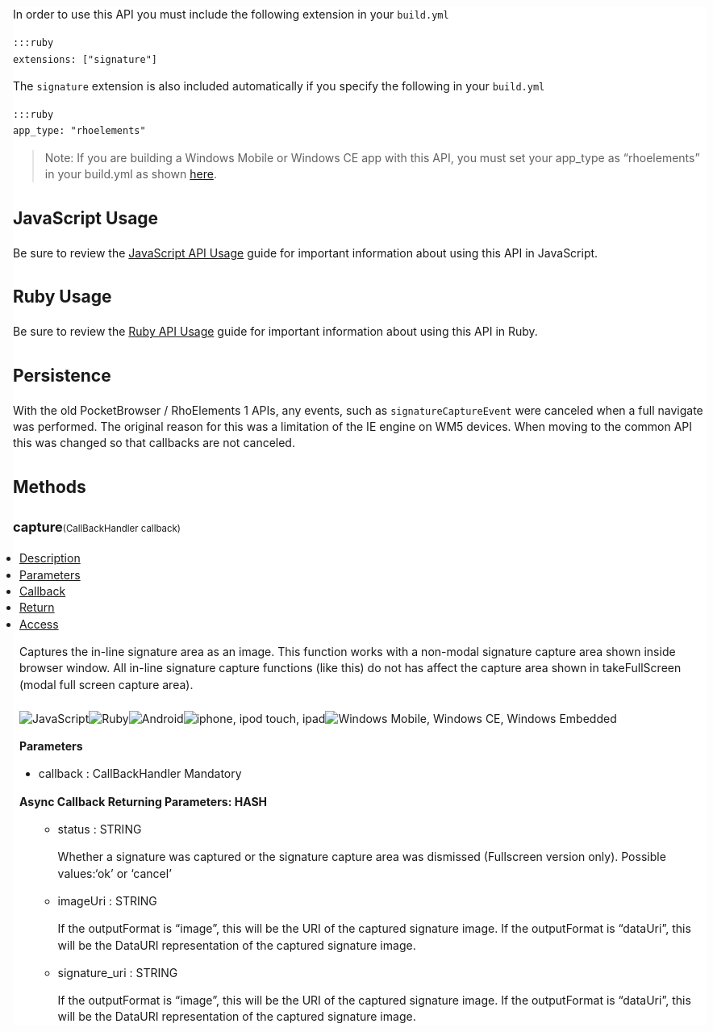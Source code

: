 <p>In order to use this API you must include the following extension in your <code>build.yml</code></p>

<pre><code>:::ruby
extensions: ["signature"]
</code></pre>

<p>The <code>signature</code> extension is also included automatically if you specify the following in your <code>build.yml</code></p>

<pre><code>:::ruby
app_type: "rhoelements"
</code></pre>

<blockquote><p>Note: If you are building a Windows Mobile or Windows CE app with this API, you must set your app_type as &ldquo;rhoelements&rdquo; in your build.yml as shown <a href="../guide/build_config#other-build-time-settings">here</a>.</p></blockquote>

<h2>JavaScript Usage</h2>

<p>Be sure to review the <a href="/guide/api_js">JavaScript API Usage</a> guide for important information about using this API in JavaScript.</p>

<h2>Ruby Usage</h2>

<p>Be sure to review the <a href="/guide/api_ruby">Ruby API Usage</a> guide for important information about using this API in Ruby.</p>

<h2>Persistence</h2>

<p>With the old PocketBrowser / RhoElements 1 APIs, any events, such as <code>signatureCaptureEvent</code> were canceled when a full navigate was performed. The original reason for this was a limitation of the IE engine on WM5 devices. When moving to the common API this was changed so that callbacks are not canceled.</p>


<a name='Methods'></a>
<h2><i class='icon-cog'></i>Methods</h2>

<div class="accordion" id="accordion"><a name ='mcapture'/><div class=' method  js ruby android ios' id='mcapture'><h3><strong  >capture</strong><span style='font-size:.7em;font-weight:normal;'>(<span class='text-info'>CallBackHandler</span> callback)</span></h3><ul class="nav nav-tabs" style="padding-left:8px"><li class='active'><a href="#mcapture1" data-toggle="tab">Description</a></li><li ><a href="#mcapture2" data-toggle="tab">Parameters</a></li><li ><a href="#mcapture3" data-toggle="tab">Callback</a></li><li ><a href="#mcapture4" data-toggle="tab">Return</a></li><li ><a href="#mcapture6" data-toggle="tab">Access</a></li></ul><div class='tab-content' style='padding-left:8px' id='tc-capture'><div class="tab-pane fade active in" id="mcapture1"><p>Captures the in-line signature area as an image. This function works with a non-modal signature capture area shown inside browser window. All in-line signature capture functions (like this) do not has affect the capture area shown in takeFullScreen (modal full screen capture area).</p>
<p><div><p><img src="/img/js.png" style="width: 20px;padding-top: 8px" rel="tooltip" title="JavaScript"><img src="/img/ruby.png" style="width: 20px;padding-top: 8px" rel="tooltip" title="Ruby"><img src="/img/android.png" style="width: 20px;padding-top: 8px" rel="tooltip" title="Android"><img src="/img/ios.png" style="width: 20px;padding-top: 8px" rel="tooltip" title="iphone, ipod touch, ipad"><img src="/img/windowsmobile.png" style="height: 20px;padding-top: 8px" rel="tooltip" title="Windows Mobile, Windows CE, Windows Embedded"></p></div></p></div><div class="tab-pane fade" id="mcapture2"><div><p><strong>Parameters</strong></p><ul><li>callback : <span class='text-info'>CallBackHandler</span> <span class='label label-warning'>Mandatory</span> </li></ul></div></div><div class="tab-pane fade" id="mcapture3"><div><p><strong>Async Callback Returning Parameters: <span class='text-info'>HASH</span></strong></p><ul><ul><li>status : <span class='text-info'>STRING</span><p><p>Whether a signature was captured or the signature capture area was dismissed (Fullscreen version only). Possible values:&lsquo;ok&rsquo; or &lsquo;cancel&rsquo;</p>
 </p></li><li>imageUri : <span class='text-info'>STRING</span><p><p>If the outputFormat is &ldquo;image&rdquo;, this will be the URI of the captured signature image. If the outputFormat is &ldquo;dataUri&rdquo;, this will be the DataURI representation of the captured signature image.</p>
 </p></li><li>signature_uri : <span class='text-info'>STRING</span><p><p>If the outputFormat is &ldquo;image&rdquo;, this will be the URI of the captured signature image. If the outputFormat is &ldquo;dataUri&rdquo;, this will be the DataURI representation of the captured signature image.</p>